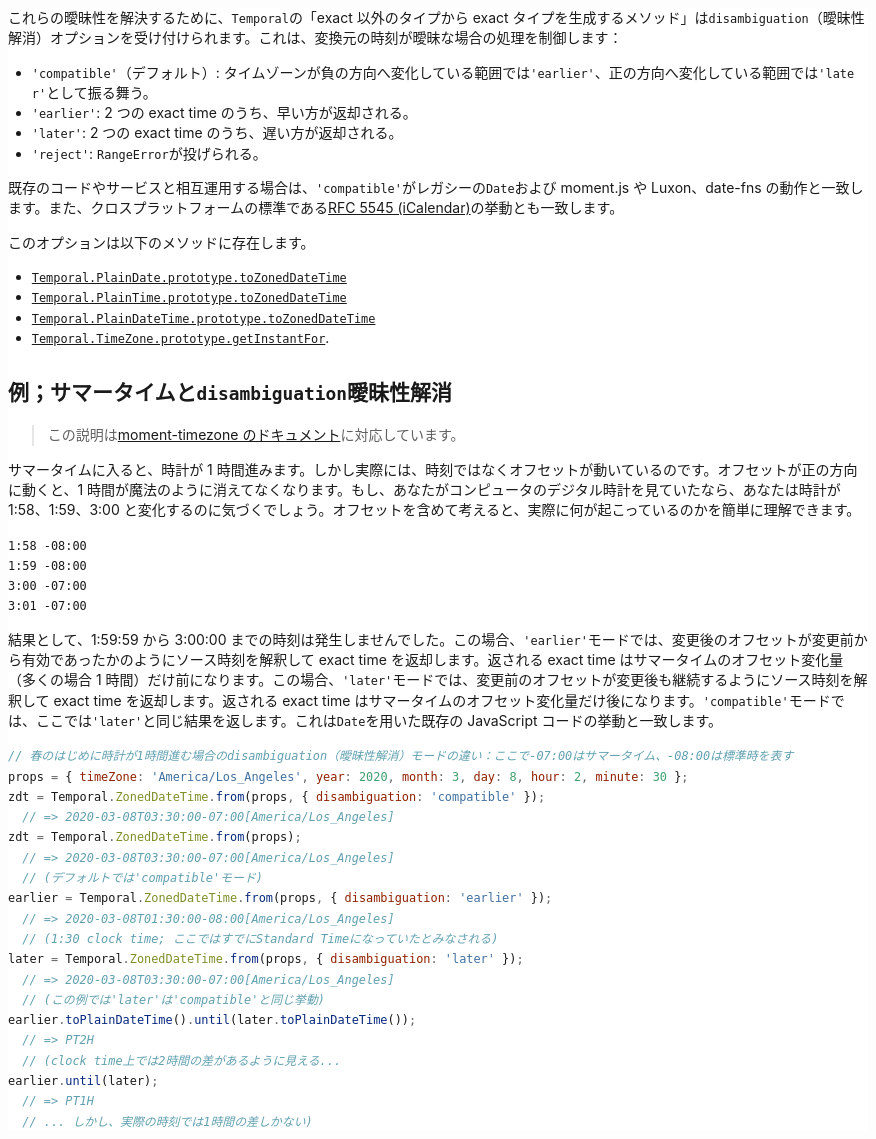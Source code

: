
これらの曖昧性を解決するために、`Temporal`の「exact 以外のタイプから exact タイプを生成するメソッド」は`disambiguation`（曖昧性解消）オプションを受け付けられます。これは、変換元の時刻が曖昧な場合の処理を制御します：

- `'compatible'`（デフォルト）: タイムゾーンが負の方向へ変化している範囲では`'earlier'`、正の方向へ変化している範囲では`'later'`として振る舞う。
- `'earlier'`: 2 つの exact time のうち、早い方が返却される。
- `'later'`: 2 つの exact time のうち、遅い方が返却される。
- `'reject'`: `RangeError`が投げられる。

既存のコードやサービスと相互運用する場合は、`'compatible'`がレガシーの`Date`および moment.js や Luxon、date-fns の動作と一致します。また、クロスプラットフォームの標準である[RFC 5545 (iCalendar)](https://tools.ietf.org/html/rfc5545)の挙動とも一致します。

このオプションは以下のメソッドに存在します。

- [`Temporal.PlainDate.prototype.toZonedDateTime`](../plaindate.md#toZonedDateTime)
- [`Temporal.PlainTime.prototype.toZonedDateTime`](../plaintime.md#toZonedDateTime)
- [`Temporal.PlainDateTime.prototype.toZonedDateTime`](../plaindatetime.md#toZonedDateTime)
- [`Temporal.TimeZone.prototype.getInstantFor`](../timezone.md#getInstantFor).

## 例；サマータイムと`disambiguation`曖昧性解消

> この説明は[moment-timezone のドキュメント](https://github.com/moment/momentjs.com/blob/master/docs/moment-timezone/01-using-timezones/02-parsing-ambiguous-inputs.md)に対応しています。

サマータイムに入ると、時計が 1 時間進みます。しかし実際には、時刻ではなくオフセットが動いているのです。オフセットが正の方向に動くと、1 時間が魔法のように消えてなくなります。もし、あなたがコンピュータのデジタル時計を見ていたなら、あなたは時計が 1:58、1:59、3:00 と変化するのに気づくでしょう。オフセットを含めて考えると、実際に何が起こっているのかを簡単に理解できます。

```
1:58 -08:00
1:59 -08:00
3:00 -07:00
3:01 -07:00
```

結果として、1:59:59 から 3:00:00 までの時刻は発生しませんでした。この場合、`'earlier'`モードでは、変更後のオフセットが変更前から有効であったかのようにソース時刻を解釈して exact time を返却します。返される exact time はサマータイムのオフセット変化量（多くの場合 1 時間）だけ前になります。この場合、`'later'`モードでは、変更前のオフセットが変更後も継続するようにソース時刻を解釈して exact time を返却します。返される exact time はサマータイムのオフセット変化量だけ後になります。`'compatible'`モードでは、ここでは`'later'`と同じ結果を返します。これは`Date`を用いた既存の JavaScript コードの挙動と一致します。


```javascript
// 春のはじめに時計が1時間進む場合のdisambiguation（曖昧性解消）モードの違い：ここで-07:00はサマータイム、-08:00は標準時を表す
props = { timeZone: 'America/Los_Angeles', year: 2020, month: 3, day: 8, hour: 2, minute: 30 };
zdt = Temporal.ZonedDateTime.from(props, { disambiguation: 'compatible' });
  // => 2020-03-08T03:30:00-07:00[America/Los_Angeles]
zdt = Temporal.ZonedDateTime.from(props);
  // => 2020-03-08T03:30:00-07:00[America/Los_Angeles]
  // (デフォルトでは'compatible'モード)
earlier = Temporal.ZonedDateTime.from(props, { disambiguation: 'earlier' });
  // => 2020-03-08T01:30:00-08:00[America/Los_Angeles]
  // (1:30 clock time; ここではすでにStandard Timeになっていたとみなされる)
later = Temporal.ZonedDateTime.from(props, { disambiguation: 'later' });
  // => 2020-03-08T03:30:00-07:00[America/Los_Angeles]
  // (この例では'later'は'compatible'と同じ挙動)
earlier.toPlainDateTime().until(later.toPlainDateTime());
  // => PT2H
  // (clock time上では2時間の差があるように見える...
earlier.until(later);
  // => PT1H
  // ... しかし、実際の時刻では1時間の差しかない)
```
